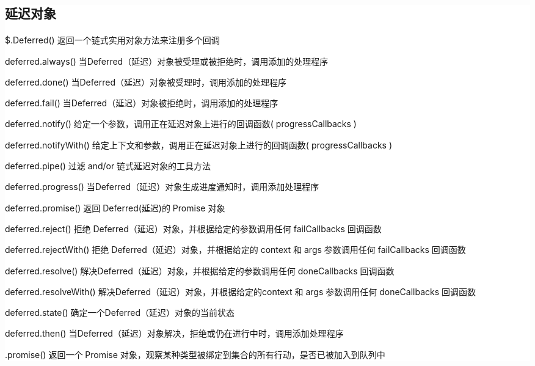 ## 延迟对象

$.Deferred()	返回一个链式实用对象方法来注册多个回调

deferred.always()	当Deferred（延迟）对象被受理或被拒绝时，调用添加的处理程序

deferred.done()	当Deferred（延迟）对象被受理时，调用添加的处理程序

deferred.fail()	当Deferred（延迟）对象被拒绝时，调用添加的处理程序

deferred.notify()	给定一个参数，调用正在延迟对象上进行的回调函数( progressCallbacks )

deferred.notifyWith()	给定上下文和参数，调用正在延迟对象上进行的回调函数( progressCallbacks )

deferred.pipe()	过滤 and/or 链式延迟对象的工具方法

deferred.progress()	当Deferred（延迟）对象生成进度通知时，调用添加处理程序

deferred.promise()	返回 Deferred(延迟)的 Promise 对象

deferred.reject()	拒绝 Deferred（延迟）对象，并根据给定的参数调用任何 failCallbacks 回调函数

deferred.rejectWith()	拒绝 Deferred（延迟）对象，并根据给定的 context 和 args 参数调用任何 failCallbacks 回调函数

deferred.resolve()	解决Deferred（延迟）对象，并根据给定的参数调用任何 doneCallbacks 回调函数

deferred.resolveWith()	解决Deferred（延迟）对象，并根据给定的context 和 args 参数调用任何 doneCallbacks 回调函数

deferred.state()	确定一个Deferred（延迟）对象的当前状态

deferred.then()	当Deferred（延迟）对象解决，拒绝或仍在进行中时，调用添加处理程序

.promise()	返回一个 Promise 对象，观察某种类型被绑定到集合的所有行动，是否已被加入到队列中